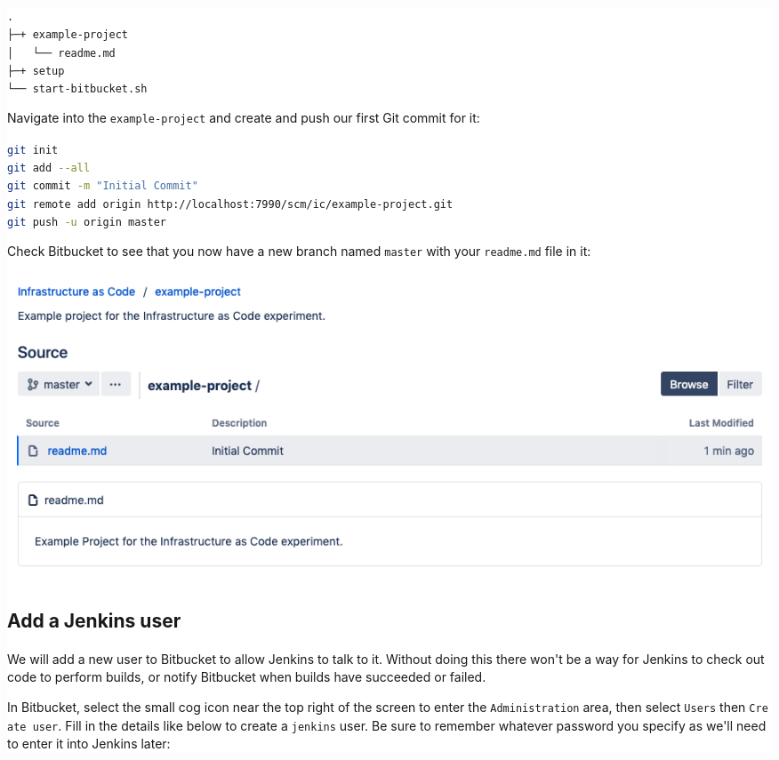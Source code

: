 ```
.
├─+ example-project
│   └── readme.md
├─+ setup
└── start-bitbucket.sh
```

Navigate into the `example-project` and create and push our first Git commit for it:

```sh
git init
git add --all
git commit -m "Initial Commit"
git remote add origin http://localhost:7990/scm/ic/example-project.git
git push -u origin master
```

Check Bitbucket to see that you now have a new branch named `master` with your `readme.md` file in it:

<img src="/images/iac-env/bitbucket-initial-commit.png" />

## Add a Jenkins user

We will add a new user to Bitbucket to allow Jenkins to talk to it. Without doing this there won't be a way for Jenkins to check out code to perform builds, or notify Bitbucket when builds have succeeded or failed.

In Bitbucket, select the small cog icon near the top right of the screen to enter the `Administration` area, then select `Users` then `Create user`. Fill in the details like below to create a `jenkins` user. Be sure to remember whatever password you specify as we'll need to enter it into Jenkins later:
